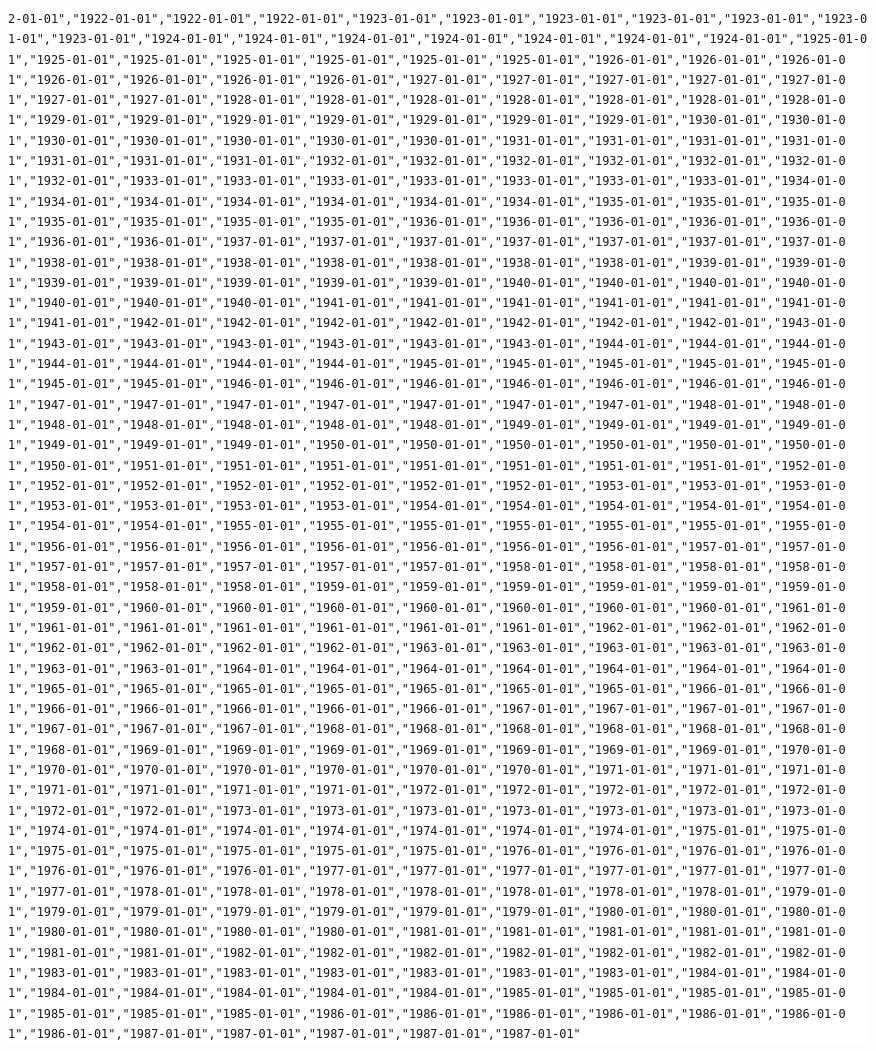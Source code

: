 ```{=html}
2-01-01","1922-01-01","1922-01-01","1922-01-01","1923-01-01","1923-01-01","1923-01-01","1923-01-01","1923-01-01","1923-01-01","1923-01-01","1924-01-01","1924-01-01","1924-01-01","1924-01-01","1924-01-01","1924-01-01","1924-01-01","1925-01-01","1925-01-01","1925-01-01","1925-01-01","1925-01-01","1925-01-01","1925-01-01","1926-01-01","1926-01-01","1926-01-01","1926-01-01","1926-01-01","1926-01-01","1926-01-01","1927-01-01","1927-01-01","1927-01-01","1927-01-01","1927-01-01","1927-01-01","1927-01-01","1928-01-01","1928-01-01","1928-01-01","1928-01-01","1928-01-01","1928-01-01","1928-01-01","1929-01-01","1929-01-01","1929-01-01","1929-01-01","1929-01-01","1929-01-01","1929-01-01","1930-01-01","1930-01-01","1930-01-01","1930-01-01","1930-01-01","1930-01-01","1930-01-01","1931-01-01","1931-01-01","1931-01-01","1931-01-01","1931-01-01","1931-01-01","1931-01-01","1932-01-01","1932-01-01","1932-01-01","1932-01-01","1932-01-01","1932-01-01","1932-01-01","1933-01-01","1933-01-01","1933-01-01","1933-01-01","1933-01-01","1933-01-01","1933-01-01","1934-01-01","1934-01-01","1934-01-01","1934-01-01","1934-01-01","1934-01-01","1934-01-01","1935-01-01","1935-01-01","1935-01-01","1935-01-01","1935-01-01","1935-01-01","1935-01-01","1936-01-01","1936-01-01","1936-01-01","1936-01-01","1936-01-01","1936-01-01","1936-01-01","1937-01-01","1937-01-01","1937-01-01","1937-01-01","1937-01-01","1937-01-01","1937-01-01","1938-01-01","1938-01-01","1938-01-01","1938-01-01","1938-01-01","1938-01-01","1938-01-01","1939-01-01","1939-01-01","1939-01-01","1939-01-01","1939-01-01","1939-01-01","1939-01-01","1940-01-01","1940-01-01","1940-01-01","1940-01-01","1940-01-01","1940-01-01","1940-01-01","1941-01-01","1941-01-01","1941-01-01","1941-01-01","1941-01-01","1941-01-01","1941-01-01","1942-01-01","1942-01-01","1942-01-01","1942-01-01","1942-01-01","1942-01-01","1942-01-01","1943-01-01","1943-01-01","1943-01-01","1943-01-01","1943-01-01","1943-01-01","1943-01-01","1944-01-01","1944-01-01","1944-01-01","1944-01-01","1944-01-01","1944-01-01","1944-01-01","1945-01-01","1945-01-01","1945-01-01","1945-01-01","1945-01-01","1945-01-01","1945-01-01","1946-01-01","1946-01-01","1946-01-01","1946-01-01","1946-01-01","1946-01-01","1946-01-01","1947-01-01","1947-01-01","1947-01-01","1947-01-01","1947-01-01","1947-01-01","1947-01-01","1948-01-01","1948-01-01","1948-01-01","1948-01-01","1948-01-01","1948-01-01","1948-01-01","1949-01-01","1949-01-01","1949-01-01","1949-01-01","1949-01-01","1949-01-01","1949-01-01","1950-01-01","1950-01-01","1950-01-01","1950-01-01","1950-01-01","1950-01-01","1950-01-01","1951-01-01","1951-01-01","1951-01-01","1951-01-01","1951-01-01","1951-01-01","1951-01-01","1952-01-01","1952-01-01","1952-01-01","1952-01-01","1952-01-01","1952-01-01","1952-01-01","1953-01-01","1953-01-01","1953-01-01","1953-01-01","1953-01-01","1953-01-01","1953-01-01","1954-01-01","1954-01-01","1954-01-01","1954-01-01","1954-01-01","1954-01-01","1954-01-01","1955-01-01","1955-01-01","1955-01-01","1955-01-01","1955-01-01","1955-01-01","1955-01-01","1956-01-01","1956-01-01","1956-01-01","1956-01-01","1956-01-01","1956-01-01","1956-01-01","1957-01-01","1957-01-01","1957-01-01","1957-01-01","1957-01-01","1957-01-01","1957-01-01","1958-01-01","1958-01-01","1958-01-01","1958-01-01","1958-01-01","1958-01-01","1958-01-01","1959-01-01","1959-01-01","1959-01-01","1959-01-01","1959-01-01","1959-01-01","1959-01-01","1960-01-01","1960-01-01","1960-01-01","1960-01-01","1960-01-01","1960-01-01","1960-01-01","1961-01-01","1961-01-01","1961-01-01","1961-01-01","1961-01-01","1961-01-01","1961-01-01","1962-01-01","1962-01-01","1962-01-01","1962-01-01","1962-01-01","1962-01-01","1962-01-01","1963-01-01","1963-01-01","1963-01-01","1963-01-01","1963-01-01","1963-01-01","1963-01-01","1964-01-01","1964-01-01","1964-01-01","1964-01-01","1964-01-01","1964-01-01","1964-01-01","1965-01-01","1965-01-01","1965-01-01","1965-01-01","1965-01-01","1965-01-01","1965-01-01","1966-01-01","1966-01-01","1966-01-01","1966-01-01","1966-01-01","1966-01-01","1966-01-01","1967-01-01","1967-01-01","1967-01-01","1967-01-01","1967-01-01","1967-01-01","1967-01-01","1968-01-01","1968-01-01","1968-01-01","1968-01-01","1968-01-01","1968-01-01","1968-01-01","1969-01-01","1969-01-01","1969-01-01","1969-01-01","1969-01-01","1969-01-01","1969-01-01","1970-01-01","1970-01-01","1970-01-01","1970-01-01","1970-01-01","1970-01-01","1970-01-01","1971-01-01","1971-01-01","1971-01-01","1971-01-01","1971-01-01","1971-01-01","1971-01-01","1972-01-01","1972-01-01","1972-01-01","1972-01-01","1972-01-01","1972-01-01","1972-01-01","1973-01-01","1973-01-01","1973-01-01","1973-01-01","1973-01-01","1973-01-01","1973-01-01","1974-01-01","1974-01-01","1974-01-01","1974-01-01","1974-01-01","1974-01-01","1974-01-01","1975-01-01","1975-01-01","1975-01-01","1975-01-01","1975-01-01","1975-01-01","1975-01-01","1976-01-01","1976-01-01","1976-01-01","1976-01-01","1976-01-01","1976-01-01","1976-01-01","1977-01-01","1977-01-01","1977-01-01","1977-01-01","1977-01-01","1977-01-01","1977-01-01","1978-01-01","1978-01-01","1978-01-01","1978-01-01","1978-01-01","1978-01-01","1978-01-01","1979-01-01","1979-01-01","1979-01-01","1979-01-01","1979-01-01","1979-01-01","1979-01-01","1980-01-01","1980-01-01","1980-01-01","1980-01-01","1980-01-01","1980-01-01","1980-01-01","1981-01-01","1981-01-01","1981-01-01","1981-01-01","1981-01-01","1981-01-01","1981-01-01","1982-01-01","1982-01-01","1982-01-01","1982-01-01","1982-01-01","1982-01-01","1982-01-01","1983-01-01","1983-01-01","1983-01-01","1983-01-01","1983-01-01","1983-01-01","1983-01-01","1984-01-01","1984-01-01","1984-01-01","1984-01-01","1984-01-01","1984-01-01","1984-01-01","1985-01-01","1985-01-01","1985-01-01","1985-01-01","1985-01-01","1985-01-01","1985-01-01","1986-01-01","1986-01-01","1986-01-01","1986-01-01","1986-01-01","1986-01-01","1986-01-01","1987-01-01","1987-01-01","1987-01-01","1987-01-01","1987-01-01"
```